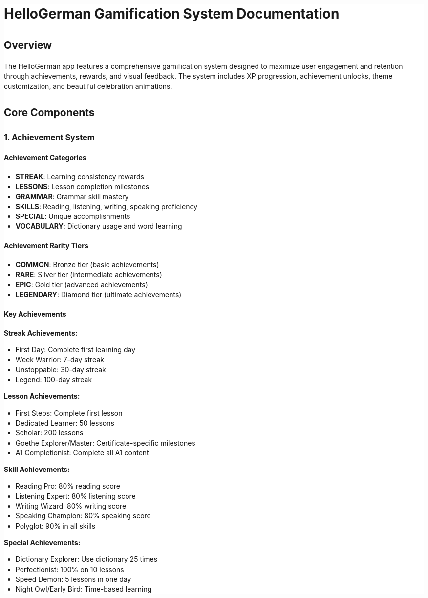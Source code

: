 # HelloGerman Gamification System Documentation

## Overview

The HelloGerman app features a comprehensive gamification system designed to maximize user engagement and retention through achievements, rewards, and visual feedback. The system includes XP progression, achievement unlocks, theme customization, and beautiful celebration animations.

## Core Components

### 1. Achievement System

#### Achievement Categories
- **STREAK**: Learning consistency rewards
- **LESSONS**: Lesson completion milestones
- **GRAMMAR**: Grammar skill mastery
- **SKILLS**: Reading, listening, writing, speaking proficiency
- **SPECIAL**: Unique accomplishments
- **VOCABULARY**: Dictionary usage and word learning

#### Achievement Rarity Tiers
- **COMMON**: Bronze tier (basic achievements)
- **RARE**: Silver tier (intermediate achievements)
- **EPIC**: Gold tier (advanced achievements)
- **LEGENDARY**: Diamond tier (ultimate achievements)

#### Key Achievements

**Streak Achievements:**
- First Day: Complete first learning day
- Week Warrior: 7-day streak
- Unstoppable: 30-day streak
- Legend: 100-day streak

**Lesson Achievements:**
- First Steps: Complete first lesson
- Dedicated Learner: 50 lessons
- Scholar: 200 lessons
- Goethe Explorer/Master: Certificate-specific milestones
- A1 Completionist: Complete all A1 content

**Skill Achievements:**
- Reading Pro: 80% reading score
- Listening Expert: 80% listening score
- Writing Wizard: 80% writing score
- Speaking Champion: 80% speaking score
- Polyglot: 90% in all skills

**Special Achievements:**
- Dictionary Explorer: Use dictionary 25 times
- Perfectionist: 100% on 10 lessons
- Speed Demon: 5 lessons in one day
- Night Owl/Early Bird: Time-based learning

